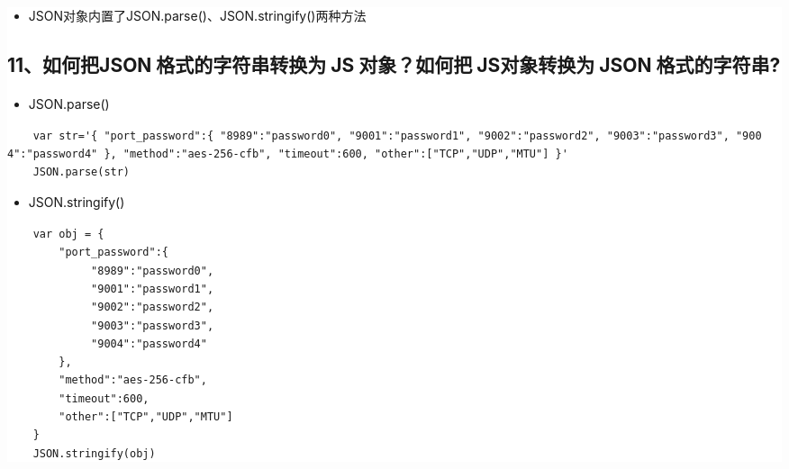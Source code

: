 - JSON对象内置了JSON.parse()、JSON.stringify()两种方法

## 11、如何把JSON 格式的字符串转换为 JS 对象？如何把 JS对象转换为 JSON 格式的字符串?

- JSON.parse()

```
	var str='{ "port_password":{ "8989":"password0", "9001":"password1", "9002":"password2", "9003":"password3", "9004":"password4" }, "method":"aes-256-cfb", "timeout":600, "other":["TCP","UDP","MTU"] }'
	JSON.parse(str)
```

- JSON.stringify()

```
    var obj = {
        "port_password":{
             "8989":"password0",
             "9001":"password1",
             "9002":"password2",
             "9003":"password3",
             "9004":"password4"
        },
        "method":"aes-256-cfb",
        "timeout":600,
        "other":["TCP","UDP","MTU"]
    }
    JSON.stringify(obj)
```



